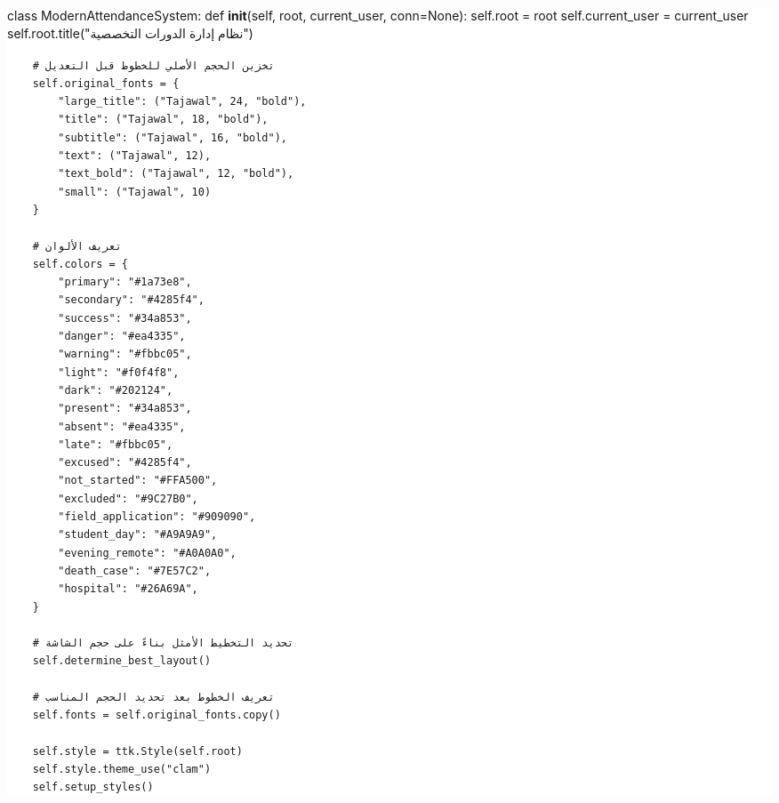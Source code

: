 
class ModernAttendanceSystem:
    def __init__(self, root, current_user, conn=None):
        self.root = root
        self.current_user = current_user
        self.root.title("نظام إدارة الدورات التخصصية")

        # تخزين الحجم الأصلي للخطوط قبل التعديل
        self.original_fonts = {
            "large_title": ("Tajawal", 24, "bold"),
            "title": ("Tajawal", 18, "bold"),
            "subtitle": ("Tajawal", 16, "bold"),
            "text": ("Tajawal", 12),
            "text_bold": ("Tajawal", 12, "bold"),
            "small": ("Tajawal", 10)
        }

        # تعريف الألوان
        self.colors = {
            "primary": "#1a73e8",
            "secondary": "#4285f4",
            "success": "#34a853",
            "danger": "#ea4335",
            "warning": "#fbbc05",
            "light": "#f0f4f8",
            "dark": "#202124",
            "present": "#34a853",
            "absent": "#ea4335",
            "late": "#fbbc05",
            "excused": "#4285f4",
            "not_started": "#FFA500",
            "excluded": "#9C27B0",
            "field_application": "#909090",
            "student_day": "#A9A9A9",
            "evening_remote": "#A0A0A0",
            "death_case": "#7E57C2",
            "hospital": "#26A69A",
        }

        # تحديد التخطيط الأمثل بناءً على حجم الشاشة
        self.determine_best_layout()

        # تعريف الخطوط بعد تحديد الحجم المناسب
        self.fonts = self.original_fonts.copy()

        self.style = ttk.Style(self.root)
        self.style.theme_use("clam")
        self.setup_styles()
